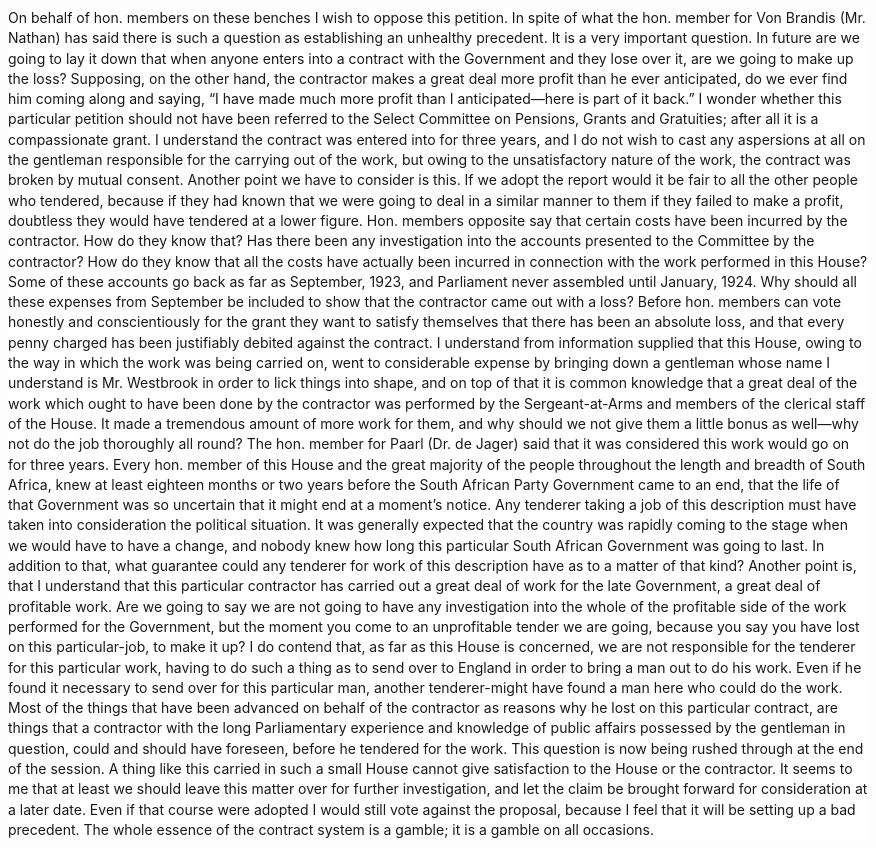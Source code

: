 <p>On behalf of hon. members on these benches I wish to oppose this petition. In spite of what the hon. member for Von Brandis (Mr. Nathan) has said there is such a question as establishing an unhealthy precedent. It is a very important question. In future are we going to lay it down that when anyone enters into a contract with the Government and they lose over it, are we going to make up the loss? Supposing, on the other hand, the contractor makes a great deal more profit than he ever anticipated, do we ever find him coming along and saying, &#x201C;I have made much more profit than I anticipated&#x2014;here is part of it back.&#x201D; I wonder whether this particular petition should not have been referred to the Select Committee on Pensions, Grants and Gratuities; after all it is a compassionate grant. I understand the contract was entered into for three years, and I do not wish to cast any aspersions at all on the gentleman responsible for the carrying out of the work, but owing to the unsatisfactory nature of the work, the contract was broken by mutual consent. Another point we have to consider is this. If we adopt the report would it be fair to all the other people who tendered, because if they had known that we were going to deal in a similar manner to them if they failed to make a profit, doubtless they would have tendered at a lower figure. Hon. members opposite say that certain costs have been incurred by the contractor. How do they know that? Has there been any investigation into the accounts presented to the Committee by the contractor? How do they know that all the costs have actually been incurred in connection with the work performed in this House? Some of these accounts go back as far as September, 1923, and Parliament never assembled until January, 1924. Why should all these expenses from September be included to show that the contractor came out with a loss? Before hon. members can vote honestly and conscientiously for the grant they want to satisfy themselves that there has been an absolute loss, and that every penny charged has been justifiably debited against the contract. I understand from information supplied that this House, owing to the way in which the work was being carried on, went to considerable expense by bringing down a gentleman whose name I understand is Mr. Westbrook in order to lick things into shape, and on top of that it is common knowledge that a great deal of the work which ought to have been done by the contractor was performed by the Sergeant-at-Arms and members of the clerical staff of the House. It made a tremendous amount of more work for them, and why should we not give them a little bonus as well&#x2014;why not do the job thoroughly all round? The hon. member for Paarl (Dr. de Jager) said that it was considered this work would go on for three years. Every hon. member of this House and the great majority of the people throughout the length and breadth of South Africa, knew at least eighteen months or two years before the South African Party Government came to an end, that the life of that Government was so uncertain that it might end at a moment&#x2019;s notice. Any tenderer taking a job of this description must have taken into consideration the political situation. It was generally expected that the country was rapidly coming to the stage when we would have to have a change, and nobody knew how long this particular South African Government was going to last. In addition to that, what guarantee could any tenderer for work of this description have as to a matter of that kind? Another point is, that I understand that this particular contractor has carried out a great deal of work for the late Government, a great deal of profitable work. Are we going to say we are not going to have any investigation into the whole of the profitable side of the work performed for the Government, but the moment you come to an unprofitable tender we are going, because you say you have lost on this particular-job, to make it up? I do contend that, as far as this House is concerned, we are not responsible for the tenderer for this particular work, having to do such a thing as to send over to England in order to bring a man out to do his work. Even if he found it necessary to send over for this particular man, another tenderer-might have found a man here who could do the work. Most of the things that have been advanced on behalf of the contractor as reasons why he lost on this particular contract, are things that a contractor with the long Parliamentary experience and knowledge of public affairs possessed by the gentleman in question, could and should have foreseen, before he tendered for the work. This question is now being rushed through at the end of the session. A thing like this carried in such a small House cannot give satisfaction to the House or the contractor. It seems to me that at least we should leave this matter over for further investigation, and let the claim be brought forward for consideration at a later date. Even if that course were adopted I would still vote against the proposal, because I feel that it will be setting up a bad precedent. The whole essence of the contract system is a gamble; it is a gamble on all occasions.</p>
